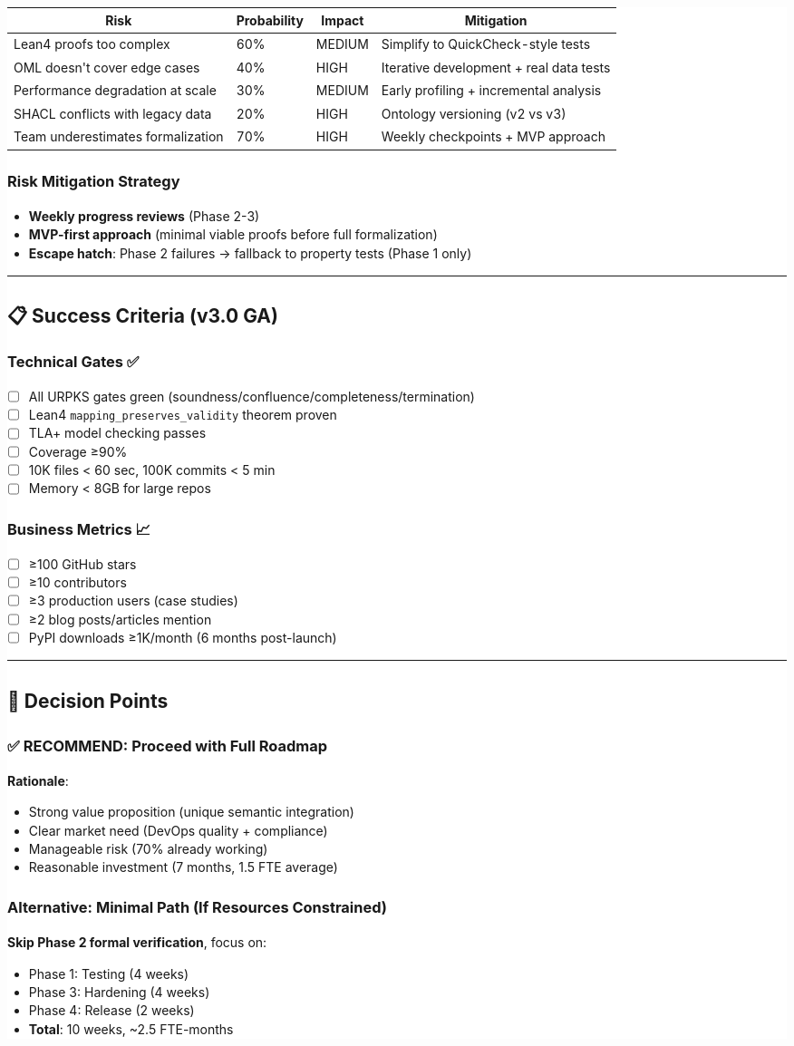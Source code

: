 | Risk | Probability | Impact | Mitigation |
|------|-------------|--------|------------|
| Lean4 proofs too complex | 60% | MEDIUM | Simplify to QuickCheck-style tests |
| OML doesn't cover edge cases | 40% | HIGH | Iterative development + real data tests |
| Performance degradation at scale | 30% | MEDIUM | Early profiling + incremental analysis |
| SHACL conflicts with legacy data | 20% | HIGH | Ontology versioning (v2 vs v3) |
| Team underestimates formalization | 70% | HIGH | Weekly checkpoints + MVP approach |

### Risk Mitigation Strategy
- **Weekly progress reviews** (Phase 2-3)
- **MVP-first approach** (minimal viable proofs before full formalization)
- **Escape hatch**: Phase 2 failures → fallback to property tests (Phase 1 only)

---

## 📋 Success Criteria (v3.0 GA)

### Technical Gates ✅
- [ ] All URPKS gates green (soundness/confluence/completeness/termination)
- [ ] Lean4 `mapping_preserves_validity` theorem proven
- [ ] TLA+ model checking passes
- [ ] Coverage ≥90%
- [ ] 10K files < 60 sec, 100K commits < 5 min
- [ ] Memory < 8GB for large repos

### Business Metrics 📈
- [ ] ≥100 GitHub stars
- [ ] ≥10 contributors
- [ ] ≥3 production users (case studies)
- [ ] ≥2 blog posts/articles mention
- [ ] PyPI downloads ≥1K/month (6 months post-launch)

---

## 🎯 Decision Points

### ✅ RECOMMEND: Proceed with Full Roadmap
**Rationale**:
- Strong value proposition (unique semantic integration)
- Clear market need (DevOps quality + compliance)
- Manageable risk (70% already working)
- Reasonable investment (7 months, 1.5 FTE average)

### Alternative: Minimal Path (If Resources Constrained)
**Skip Phase 2 formal verification**, focus on:
- Phase 1: Testing (4 weeks)
- Phase 3: Hardening (4 weeks)
- Phase 4: Release (2 weeks)
- **Total**: 10 weeks, ~2.5 FTE-months
